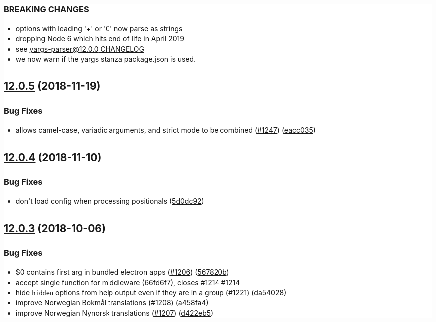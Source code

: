### BREAKING CHANGES

* options with leading '+' or '0' now parse as strings
* dropping Node 6 which hits end of life in April 2019
* see [yargs-parser@12.0.0 CHANGELOG](https://github.com/yargs/yargs-parser/blob/master/CHANGELOG.md#breaking-changes)
* we now warn if the yargs stanza package.json is used.

<a name="12.0.5"></a>

## [12.0.5](https://github.com/yargs/yargs/compare/v12.0.4...v12.0.5) (2018-11-19)

### Bug Fixes

* allows camel-case, variadic arguments, and strict mode to be
  combined ([#1247](https://github.com/yargs/yargs/issues/1247)) ([eacc035](https://github.com/yargs/yargs/commit/eacc035))

<a name="12.0.4"></a>

## [12.0.4](https://github.com/yargs/yargs/compare/v12.0.3...v12.0.4) (2018-11-10)

### Bug Fixes

* don't load config when processing positionals ([5d0dc92](https://github.com/yargs/yargs/commit/5d0dc92))

<a name="12.0.3"></a>

## [12.0.3](https://github.com/yargs/yargs/compare/v12.0.2...v12.0.3) (2018-10-06)

### Bug Fixes

* $0 contains first arg in bundled electron
  apps ([#1206](https://github.com/yargs/yargs/issues/1206)) ([567820b](https://github.com/yargs/yargs/commit/567820b))
* accept single function for middleware ([66fd6f7](https://github.com/yargs/yargs/commit/66fd6f7)),
  closes [#1214](https://github.com/yargs/yargs/issues/1214) [#1214](https://github.com/yargs/yargs/issues/1214)
* hide `hidden` options from help output even if they are in a
  group ([#1221](https://github.com/yargs/yargs/issues/1221)) ([da54028](https://github.com/yargs/yargs/commit/da54028))
* improve Norwegian Bokmål
  translations ([#1208](https://github.com/yargs/yargs/issues/1208)) ([a458fa4](https://github.com/yargs/yargs/commit/a458fa4))
* improve Norwegian Nynorsk
  translations ([#1207](https://github.com/yargs/yargs/issues/1207)) ([d422eb5](https://github.com/yargs/yargs/commit/d422eb5))
